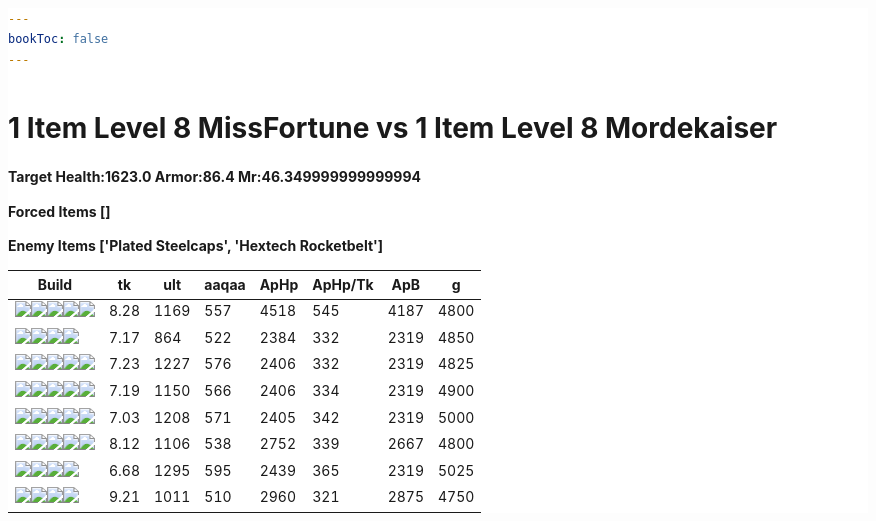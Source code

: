 ```yaml
---
bookToc: false
---
```


# 1 Item Level 8 MissFortune vs 1 Item Level 8 Mordekaiser

**Target Health:1623.0 Armor:86.4 Mr:46.349999999999994**


**Forced Items []**


**Enemy Items ['Plated Steelcaps', 'Hextech Rocketbelt']**




Build | tk | ult | aaqaa |ApHp | ApHp/Tk | ApB | g
-|-|-|-|-|-|-|-
![](/item/3156.png)![](/item/1001.png)![](/item/1053.png)![](/item/1055.png)![](/item/1036.png)|8.28|1169|557|4518|545|4187|4800
![](/item/3115.png)![](/item/1001.png)![](/item/1053.png)![](/item/1055.png)|7.17|864|522|2384|332|2319|4850
![](/item/3179.png)![](/item/1001.png)![](/item/1053.png)![](/item/1055.png)![](/item/1037.png)|7.23|1227|576|2406|332|2319|4825
![](/item/3508.png)![](/item/1001.png)![](/item/1053.png)![](/item/1055.png)![](/item/1036.png)|7.19|1150|566|2406|334|2319|4900
![](/item/6696.png)![](/item/1001.png)![](/item/1053.png)![](/item/1055.png)![](/item/1036.png)|7.03|1208|571|2405|342|2319|5000
![](/item/6609.png)![](/item/1001.png)![](/item/1053.png)![](/item/1055.png)![](/item/1036.png)|8.12|1106|538|2752|339|2667|4800
![](/item/3074.png)![](/item/1001.png)![](/item/1055.png)![](/item/1037.png)|6.68|1295|595|2439|365|2319|5025
![](/item/3071.png)![](/item/1001.png)![](/item/1053.png)![](/item/1055.png)|9.21|1011|510|2960|321|2875|4750



































